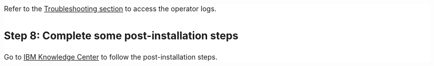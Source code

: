 Refer to the [Troubleshooting section](https://www.ibm.com/support/knowledgecenter/SSYHZ8_20.0.x/com.ibm.dba.install/op_topics/tsk_trbleshoot_operators.html) to access the operator logs.

## Step 8: Complete some post-installation steps

Go to [IBM Knowledge Center](https://www.ibm.com/support/knowledgecenter/SSYHZ8_20.0.x/com.ibm.dba.install/op_topics/tsk_deploy_postdeployk8s.html) to follow the post-installation steps.
